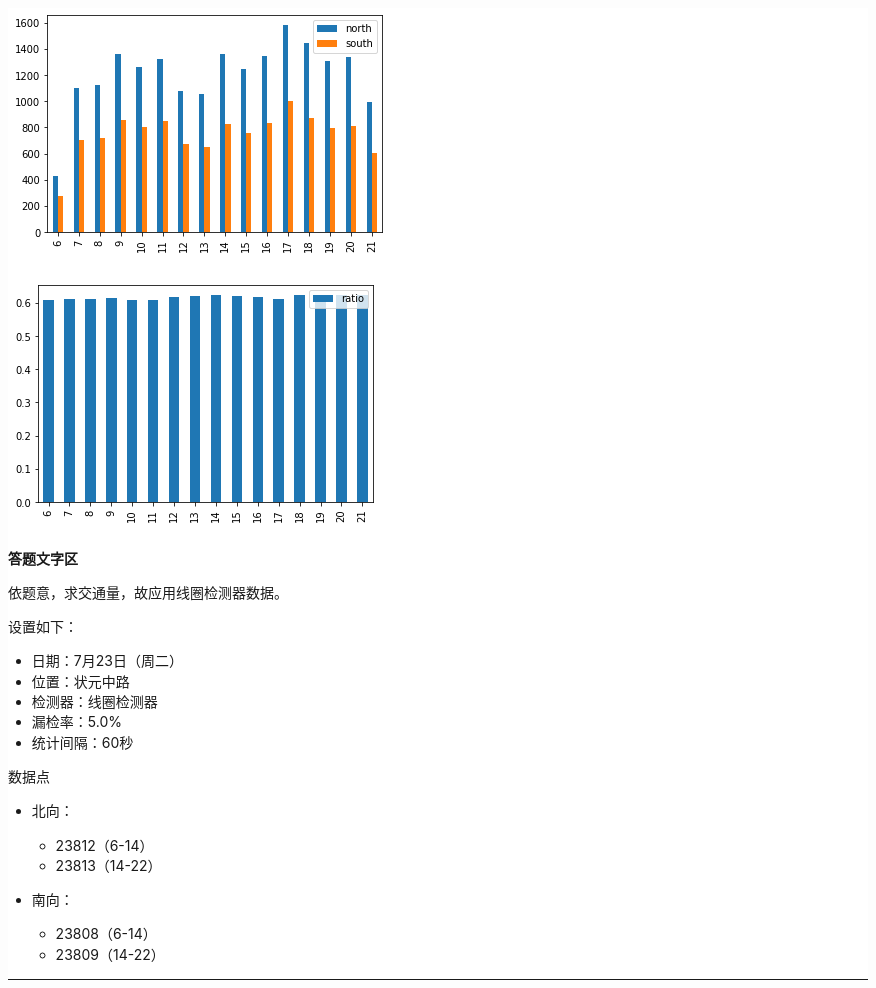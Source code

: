 ```python
```

![2](pic/1_2.png)

![3](pic/1_3.png)

**答题文字区**

依题意，求交通量，故应用线圈检测器数据。

设置如下：

- 日期：7月23日（周二）
- 位置：状元中路
- 检测器：线圈检测器
- 漏检率：5.0%
- 统计间隔：60秒

数据点

- 北向：
    - 23812（6-14）
    - 23813（14-22）

- 南向：
    - 23808（6-14）
    - 23809（14-22）

---
